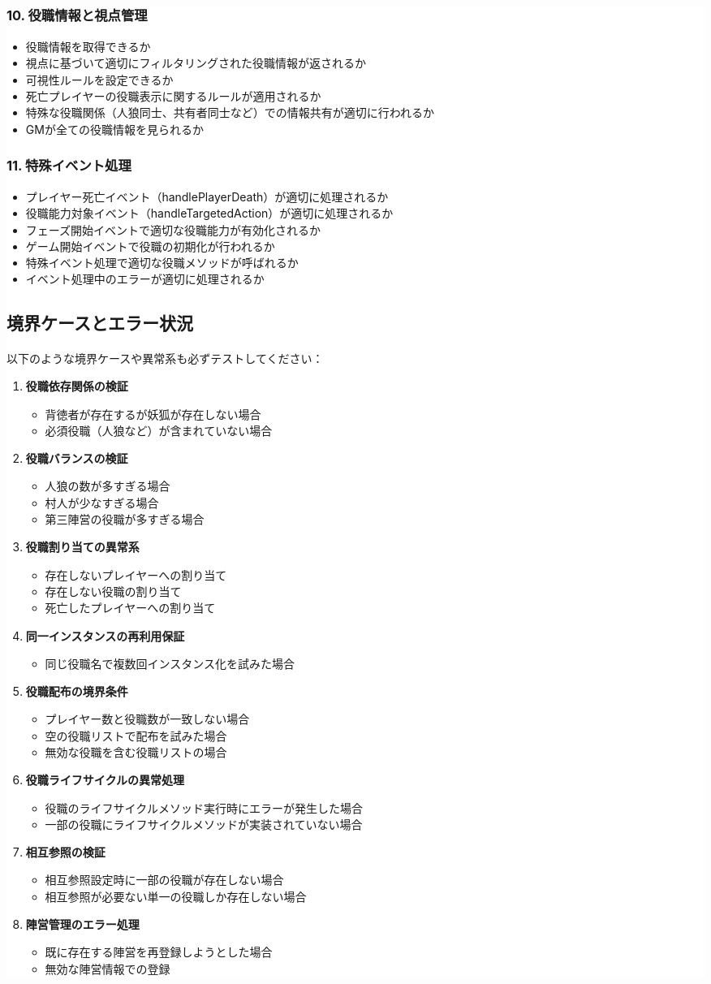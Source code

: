 ### 10. 役職情報と視点管理
- 役職情報を取得できるか
- 視点に基づいて適切にフィルタリングされた役職情報が返されるか
- 可視性ルールを設定できるか
- 死亡プレイヤーの役職表示に関するルールが適用されるか
- 特殊な役職関係（人狼同士、共有者同士など）での情報共有が適切に行われるか
- GMが全ての役職情報を見られるか

### 11. 特殊イベント処理
- プレイヤー死亡イベント（handlePlayerDeath）が適切に処理されるか
- 役職能力対象イベント（handleTargetedAction）が適切に処理されるか
- フェーズ開始イベントで適切な役職能力が有効化されるか
- ゲーム開始イベントで役職の初期化が行われるか
- 特殊イベント処理で適切な役職メソッドが呼ばれるか
- イベント処理中のエラーが適切に処理されるか

## 境界ケースとエラー状況

以下のような境界ケースや異常系も必ずテストしてください：

1. **役職依存関係の検証**
   - 背徳者が存在するが妖狐が存在しない場合
   - 必須役職（人狼など）が含まれていない場合

2. **役職バランスの検証**
   - 人狼の数が多すぎる場合
   - 村人が少なすぎる場合
   - 第三陣営の役職が多すぎる場合

3. **役職割り当ての異常系**
   - 存在しないプレイヤーへの割り当て
   - 存在しない役職の割り当て
   - 死亡したプレイヤーへの割り当て

4. **同一インスタンスの再利用保証**
   - 同じ役職名で複数回インスタンス化を試みた場合

5. **役職配布の境界条件**
   - プレイヤー数と役職数が一致しない場合
   - 空の役職リストで配布を試みた場合
   - 無効な役職を含む役職リストの場合

6. **役職ライフサイクルの異常処理**
   - 役職のライフサイクルメソッド実行時にエラーが発生した場合
   - 一部の役職にライフサイクルメソッドが実装されていない場合

7. **相互参照の検証**
   - 相互参照設定時に一部の役職が存在しない場合
   - 相互参照が必要ない単一の役職しか存在しない場合

8. **陣営管理のエラー処理**
   - 既に存在する陣営を再登録しようとした場合
   - 無効な陣営情報での登録
